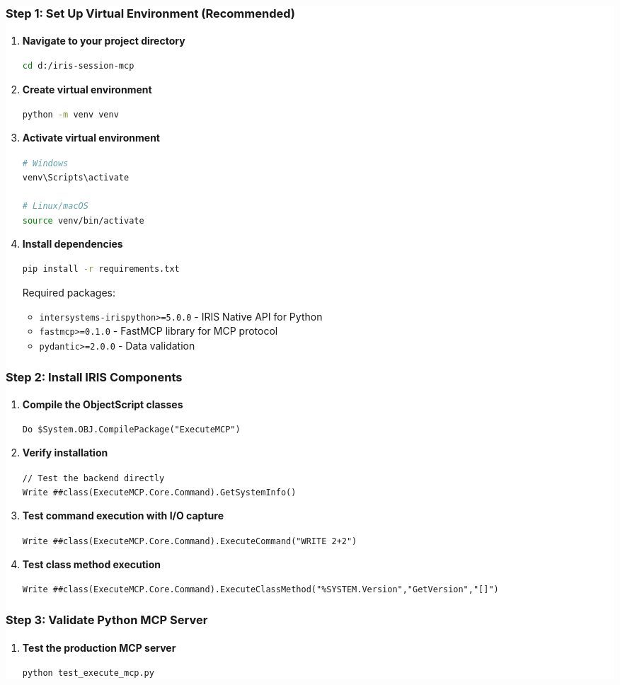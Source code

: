 ### Step 1: Set Up Virtual Environment (Recommended)

1. **Navigate to your project directory**
   ```bash
   cd d:/iris-session-mcp
   ```

2. **Create virtual environment**
   ```bash
   python -m venv venv
   ```

3. **Activate virtual environment**
   ```bash
   # Windows
   venv\Scripts\activate
   
   # Linux/macOS  
   source venv/bin/activate
   ```

4. **Install dependencies**
   ```bash
   pip install -r requirements.txt
   ```
   
   Required packages:
   - `intersystems-irispython>=5.0.0` - IRIS Native API for Python
   - `fastmcp>=0.1.0` - FastMCP library for MCP protocol
   - `pydantic>=2.0.0` - Data validation

### Step 2: Install IRIS Components

1. **Compile the ObjectScript classes**
   ```objectscript
   Do $System.OBJ.CompilePackage("ExecuteMCP")
   ```

2. **Verify installation**
   ```objectscript
   // Test the backend directly
   Write ##class(ExecuteMCP.Core.Command).GetSystemInfo()
   ```

3. **Test command execution with I/O capture**
   ```objectscript
   Write ##class(ExecuteMCP.Core.Command).ExecuteCommand("WRITE 2+2")
   ```

4. **Test class method execution**
   ```objectscript
   Write ##class(ExecuteMCP.Core.Command).ExecuteClassMethod("%SYSTEM.Version","GetVersion","[]")
   ```

### Step 3: Validate Python MCP Server

1. **Test the production MCP server**
   ```bash
   python test_execute_mcp.py
   ```
